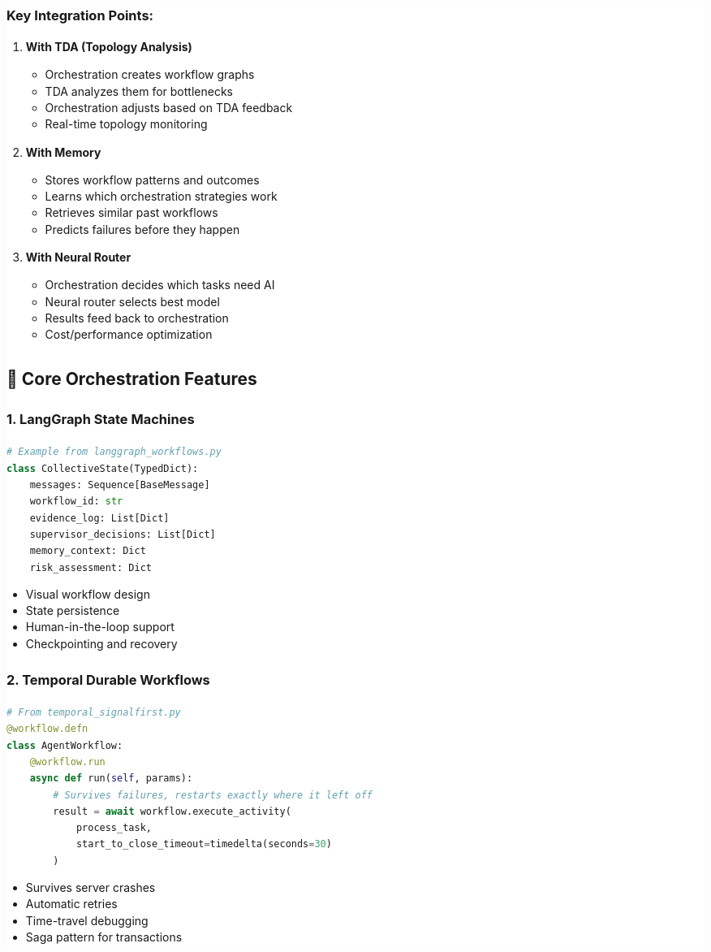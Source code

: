 ### Key Integration Points:

1. **With TDA (Topology Analysis)**
   - Orchestration creates workflow graphs
   - TDA analyzes them for bottlenecks
   - Orchestration adjusts based on TDA feedback
   - Real-time topology monitoring

2. **With Memory**
   - Stores workflow patterns and outcomes
   - Learns which orchestration strategies work
   - Retrieves similar past workflows
   - Predicts failures before they happen

3. **With Neural Router**
   - Orchestration decides which tasks need AI
   - Neural router selects best model
   - Results feed back to orchestration
   - Cost/performance optimization

## 🚀 Core Orchestration Features

### 1. **LangGraph State Machines**
```python
# Example from langgraph_workflows.py
class CollectiveState(TypedDict):
    messages: Sequence[BaseMessage]
    workflow_id: str
    evidence_log: List[Dict]
    supervisor_decisions: List[Dict]
    memory_context: Dict
    risk_assessment: Dict
```
- Visual workflow design
- State persistence
- Human-in-the-loop support
- Checkpointing and recovery

### 2. **Temporal Durable Workflows**
```python
# From temporal_signalfirst.py
@workflow.defn
class AgentWorkflow:
    @workflow.run
    async def run(self, params):
        # Survives failures, restarts exactly where it left off
        result = await workflow.execute_activity(
            process_task,
            start_to_close_timeout=timedelta(seconds=30)
        )
```
- Survives server crashes
- Automatic retries
- Time-travel debugging
- Saga pattern for transactions
